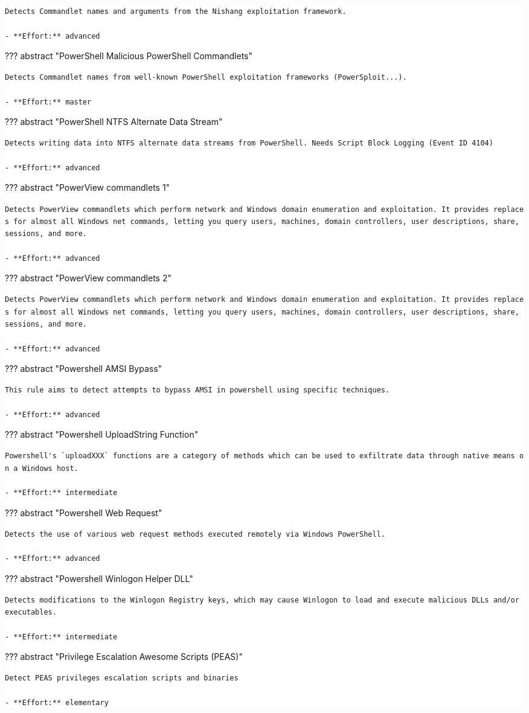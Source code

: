     Detects Commandlet names and arguments from the Nishang exploitation framework.
    
    - **Effort:** advanced

??? abstract "PowerShell Malicious PowerShell Commandlets"
    
    Detects Commandlet names from well-known PowerShell exploitation frameworks (PowerSploit...).
    
    - **Effort:** master

??? abstract "PowerShell NTFS Alternate Data Stream"
    
    Detects writing data into NTFS alternate data streams from PowerShell. Needs Script Block Logging (Event ID 4104)
    
    - **Effort:** advanced

??? abstract "PowerView commandlets 1"
    
    Detects PowerView commandlets which perform network and Windows domain enumeration and exploitation. It provides replaces for almost all Windows net commands, letting you query users, machines, domain controllers, user descriptions, share, sessions, and more.
    
    - **Effort:** advanced

??? abstract "PowerView commandlets 2"
    
    Detects PowerView commandlets which perform network and Windows domain enumeration and exploitation. It provides replaces for almost all Windows net commands, letting you query users, machines, domain controllers, user descriptions, share, sessions, and more.
    
    - **Effort:** advanced

??? abstract "Powershell AMSI Bypass"
    
    This rule aims to detect attempts to bypass AMSI in powershell using specific techniques.
    
    - **Effort:** advanced

??? abstract "Powershell UploadString Function"
    
    Powershell's `uploadXXX` functions are a category of methods which can be used to exfiltrate data through native means on a Windows host.
    
    - **Effort:** intermediate

??? abstract "Powershell Web Request"
    
    Detects the use of various web request methods executed remotely via Windows PowerShell.
    
    - **Effort:** advanced

??? abstract "Powershell Winlogon Helper DLL"
    
    Detects modifications to the Winlogon Registry keys, which may cause Winlogon to load and execute malicious DLLs and/or executables.
    
    - **Effort:** intermediate

??? abstract "Privilege Escalation Awesome Scripts (PEAS)"
    
    Detect PEAS privileges escalation scripts and binaries
    
    - **Effort:** elementary
